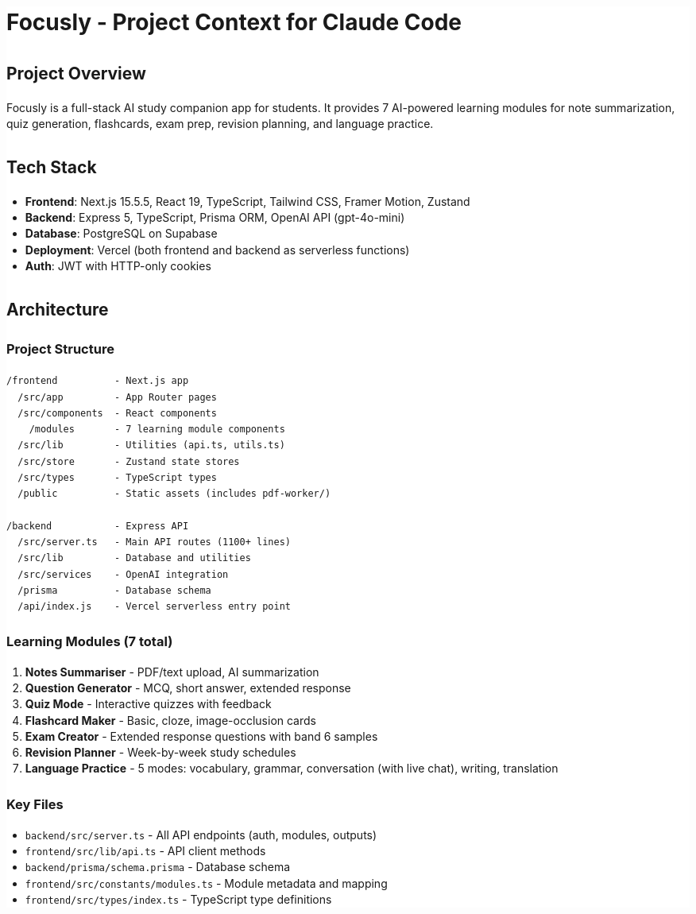 # Focusly - Project Context for Claude Code

## Project Overview
Focusly is a full-stack AI study companion app for students. It provides 7 AI-powered learning modules for note summarization, quiz generation, flashcards, exam prep, revision planning, and language practice.

## Tech Stack
- **Frontend**: Next.js 15.5.5, React 19, TypeScript, Tailwind CSS, Framer Motion, Zustand
- **Backend**: Express 5, TypeScript, Prisma ORM, OpenAI API (gpt-4o-mini)
- **Database**: PostgreSQL on Supabase
- **Deployment**: Vercel (both frontend and backend as serverless functions)
- **Auth**: JWT with HTTP-only cookies

## Architecture

### Project Structure
```
/frontend          - Next.js app
  /src/app         - App Router pages
  /src/components  - React components
    /modules       - 7 learning module components
  /src/lib         - Utilities (api.ts, utils.ts)
  /src/store       - Zustand state stores
  /src/types       - TypeScript types
  /public          - Static assets (includes pdf-worker/)

/backend           - Express API
  /src/server.ts   - Main API routes (1100+ lines)
  /src/lib         - Database and utilities
  /src/services    - OpenAI integration
  /prisma          - Database schema
  /api/index.js    - Vercel serverless entry point
```

### Learning Modules (7 total)
1. **Notes Summariser** - PDF/text upload, AI summarization
2. **Question Generator** - MCQ, short answer, extended response
3. **Quiz Mode** - Interactive quizzes with feedback
4. **Flashcard Maker** - Basic, cloze, image-occlusion cards
5. **Exam Creator** - Extended response questions with band 6 samples
6. **Revision Planner** - Week-by-week study schedules
7. **Language Practice** - 5 modes: vocabulary, grammar, conversation (with live chat), writing, translation

### Key Files
- `backend/src/server.ts` - All API endpoints (auth, modules, outputs)
- `frontend/src/lib/api.ts` - API client methods
- `backend/prisma/schema.prisma` - Database schema
- `frontend/src/constants/modules.ts` - Module metadata and mapping
- `frontend/src/types/index.ts` - TypeScript type definitions
